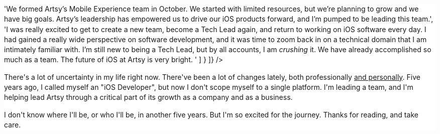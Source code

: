 'We formed Artsy’s Mobile Experience team in October. We started with limited resources, but we’re planning to grow and we have big goals. Artsy’s leadership has empowered us to drive our iOS products forward, and I’m pumped to be leading this team.',
'I was really excited to get to create a new team, become a Tech Lead again, and return to working on iOS software every day. I had gained a really wide perspective on software development, and it was time to zoom back in on a technical domain that I am intimately familiar with. I’m still new to being a Tech Lead, but by all accounts, I am <em>crushing</em> it. We have already accomplished so much as a team. The future of iOS at Artsy is very bright. '
]
}
]}
/>

There's a lot of uncertainty in my life right now. There've been a lot of changes
lately, both professionally [and personally](/blog/learning-to-run/). Five years
ago, I called myself an "iOS Developer", but now I don't scope myself to a single
platform. I'm leading a team, and I'm helping lead Artsy through a critical part
of its growth as a company and as a business.

<Tweet tweetID="1179840250518134785" />I don't know where I'll be, or who I'll
be, in another five years. But I'm so excited for the journey. Thanks for
reading, and take care.
